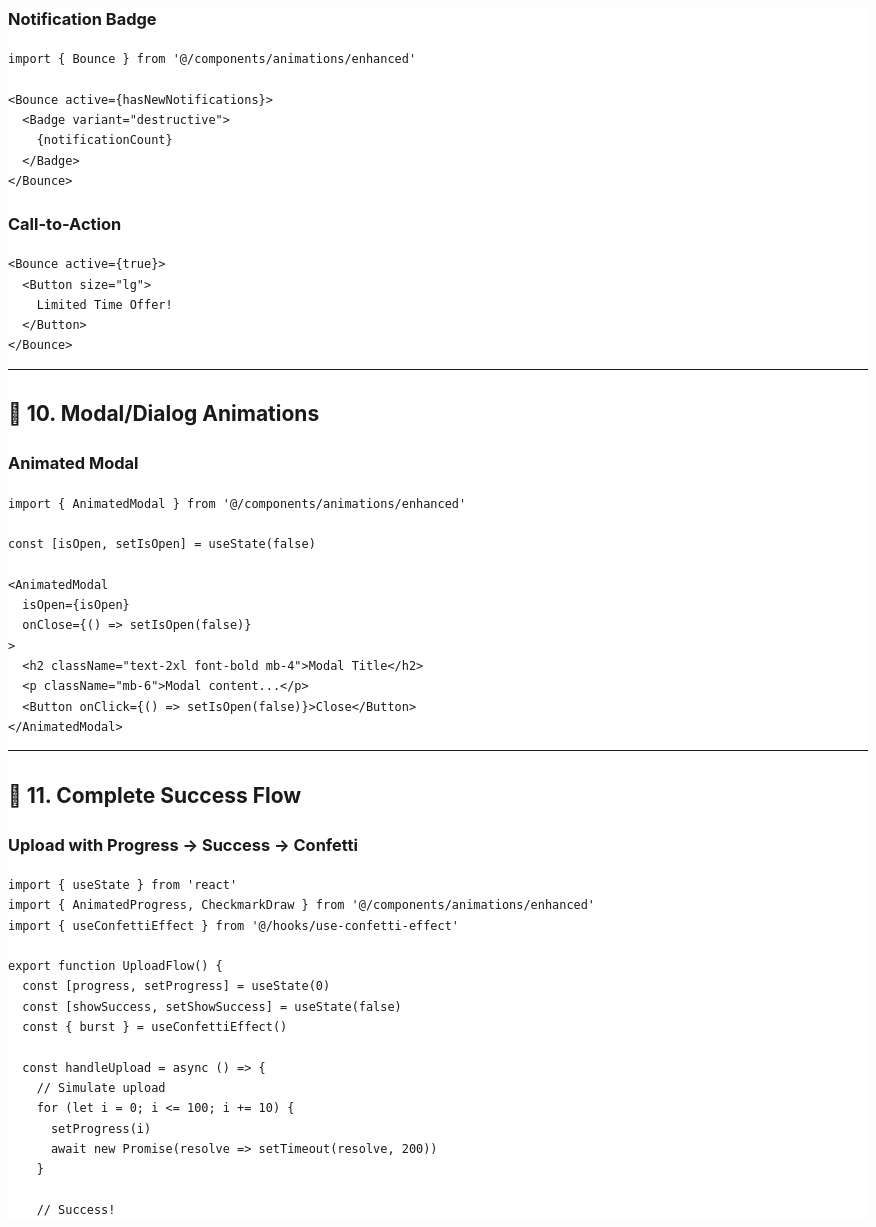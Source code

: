 ### Notification Badge
```tsx
import { Bounce } from '@/components/animations/enhanced'

<Bounce active={hasNewNotifications}>
  <Badge variant="destructive">
    {notificationCount}
  </Badge>
</Bounce>
```

### Call-to-Action
```tsx
<Bounce active={true}>
  <Button size="lg">
    Limited Time Offer!
  </Button>
</Bounce>
```

---

## 📝 10. Modal/Dialog Animations

### Animated Modal
```tsx
import { AnimatedModal } from '@/components/animations/enhanced'

const [isOpen, setIsOpen] = useState(false)

<AnimatedModal 
  isOpen={isOpen} 
  onClose={() => setIsOpen(false)}
>
  <h2 className="text-2xl font-bold mb-4">Modal Title</h2>
  <p className="mb-6">Modal content...</p>
  <Button onClick={() => setIsOpen(false)}>Close</Button>
</AnimatedModal>
```

---

## 🎪 11. Complete Success Flow

### Upload with Progress → Success → Confetti
```tsx
import { useState } from 'react'
import { AnimatedProgress, CheckmarkDraw } from '@/components/animations/enhanced'
import { useConfettiEffect } from '@/hooks/use-confetti-effect'

export function UploadFlow() {
  const [progress, setProgress] = useState(0)
  const [showSuccess, setShowSuccess] = useState(false)
  const { burst } = useConfettiEffect()

  const handleUpload = async () => {
    // Simulate upload
    for (let i = 0; i <= 100; i += 10) {
      setProgress(i)
      await new Promise(resolve => setTimeout(resolve, 200))
    }
    
    // Success!
```